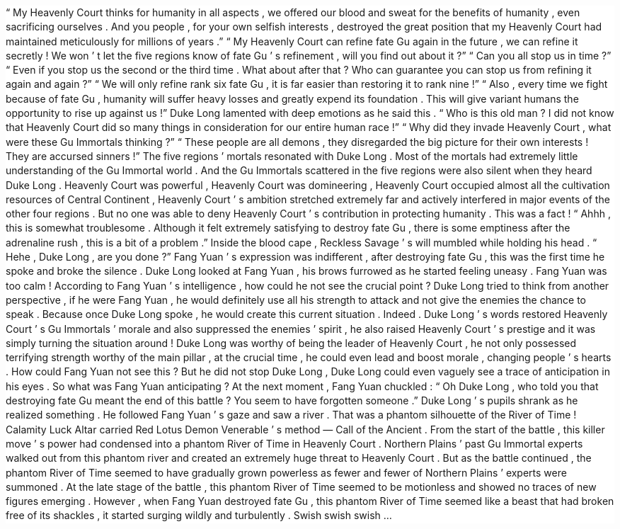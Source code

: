 “ My Heavenly Court thinks for humanity in all aspects , we offered our blood and sweat for the benefits of humanity , even sacrificing ourselves . And you people , for your own selfish interests , destroyed the great position that my Heavenly Court had maintained meticulously for millions of years .”
“ My Heavenly Court can refine fate Gu again in the future , we can refine it secretly ! We won ’ t let the five regions know of fate Gu ’ s refinement , will you find out about it ?”
“ Can you all stop us in time ?”
“ Even if you stop us the second or the third time . What about after that ? Who can guarantee you can stop us from refining it again and again ?”
“ We will only refine rank six fate Gu , it is far easier than restoring it to rank nine !”
“ Also , every time we fight because of fate Gu , humanity will suffer heavy losses and greatly expend its foundation . This will give variant humans the opportunity to rise up against us !”
Duke Long lamented with deep emotions as he said this .
“ Who is this old man ? I did not know that Heavenly Court did so many things in consideration for our entire human race !”
“ Why did they invade Heavenly Court , what were these Gu Immortals thinking ?”
“ These people are all demons , they disregarded the big picture for their own interests ! They are accursed sinners !”
The five regions ’ mortals resonated with Duke Long .
Most of the mortals had extremely little understanding of the Gu Immortal world .
And the Gu Immortals scattered in the five regions were also silent when they heard Duke Long .
Heavenly Court was powerful , Heavenly Court was domineering , Heavenly Court occupied almost all the cultivation resources of Central Continent , Heavenly Court ’ s ambition stretched extremely far and actively interfered in major events of the other four regions .
But no one was able to deny Heavenly Court ’ s contribution in protecting humanity .
This was a fact !
“ Ahhh , this is somewhat troublesome . Although it felt extremely satisfying to destroy fate Gu , there is some emptiness after the adrenaline rush , this is a bit of a problem .” Inside the blood cape , Reckless Savage ’ s will mumbled while holding his head .
“ Hehe , Duke Long , are you done ?” Fang Yuan ’ s expression was indifferent , after destroying fate Gu , this was the first time he spoke and broke the silence .
Duke Long looked at Fang Yuan , his brows furrowed as he started feeling uneasy .
Fang Yuan was too calm ! According to Fang Yuan ’ s intelligence , how could he not see the crucial point ? Duke Long tried to think from another perspective , if he were Fang Yuan , he would definitely use all his strength to attack and not give the enemies the chance to speak .
Because once Duke Long spoke , he would create this current situation .
Indeed .
Duke Long ’ s words restored Heavenly Court ’ s Gu Immortals ’ morale and also suppressed the enemies ’ spirit , he also raised Heavenly Court ’ s prestige and it was simply turning the situation around !
Duke Long was worthy of being the leader of Heavenly Court , he not only possessed terrifying strength worthy of the main pillar , at the crucial time , he could even lead and boost morale , changing people ’ s hearts .
How could Fang Yuan not see this ?
But he did not stop Duke Long , Duke Long could even vaguely see a trace of anticipation in his eyes .
So what was Fang Yuan anticipating ?
At the next moment , Fang Yuan chuckled : “ Oh Duke Long , who told you that destroying fate Gu meant the end of this battle ? You seem to have forgotten someone .”
Duke Long ’ s pupils shrank as he realized something .
He followed Fang Yuan ’ s gaze and saw a river .
That was a phantom silhouette of the River of Time !
Calamity Luck Altar carried Red Lotus Demon Venerable ’ s method — Call of the Ancient . From the start of the battle , this killer move ’ s power had condensed into a phantom River of Time in Heavenly Court .
Northern Plains ’ past Gu Immortal experts walked out from this phantom river and created an extremely huge threat to Heavenly Court .
But as the battle continued , the phantom River of Time seemed to have gradually grown powerless as fewer and fewer of Northern Plains ’ experts were summoned .
At the late stage of the battle , this phantom River of Time seemed to be motionless and showed no traces of new figures emerging .
However , when Fang Yuan destroyed fate Gu , this phantom River of Time seemed like a beast that had broken free of its shackles , it started surging wildly and turbulently .
Swish swish swish …